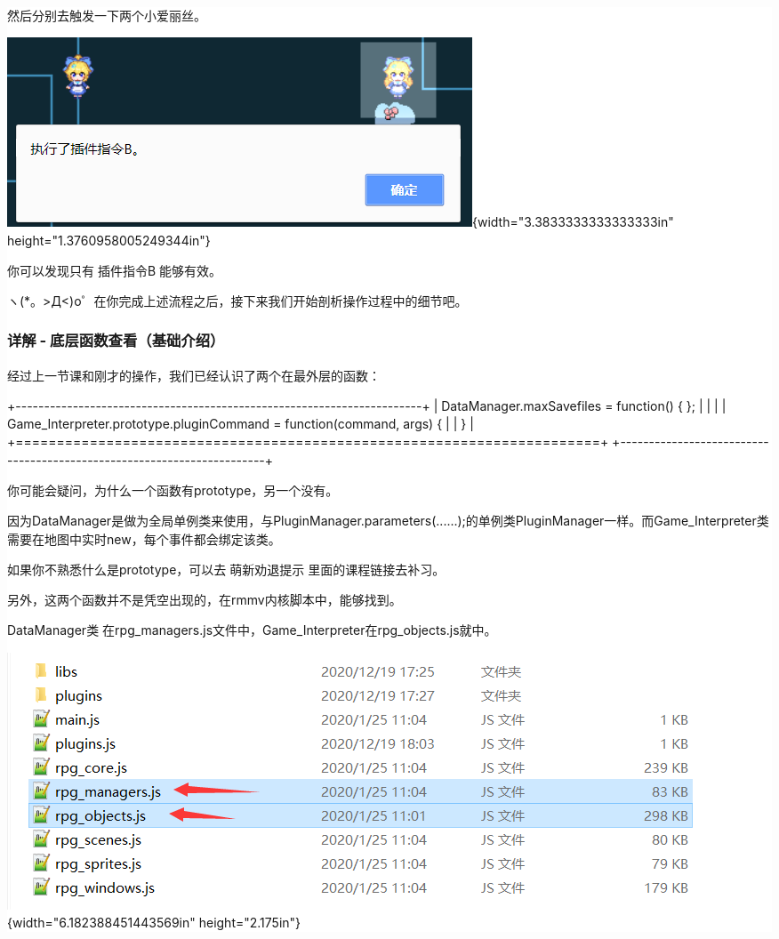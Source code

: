 然后分别去触发一下两个小爱丽丝。

![](./MediaFolder/media/image12.png){width="3.3833333333333333in"
height="1.3760958005249344in"}

你可以发现只有 插件指令B 能够有效。

ヽ(\*。>Д\<)o゜在你完成上述流程之后，接下来我们开始剖析操作过程中的细节吧。

### 详解 - 底层函数查看（基础介绍）

经过上一节课和刚才的操作，我们已经认识了两个在最外层的函数：

+-----------------------------------------------------------------------+
| DataManager.maxSavefiles = function() { };                            |
|                                                                       |
| Game_Interpreter.prototype.pluginCommand = function(command, args) {  |
| }                                                                     |
+=======================================================================+
+-----------------------------------------------------------------------+

你可能会疑问，为什么一个函数有prototype，另一个没有。

因为DataManager是做为全局单例类来使用，与PluginManager.parameters(......);的单例类PluginManager一样。而Game_Interpreter类需要在地图中实时new，每个事件都会绑定该类。

如果你不熟悉什么是prototype，可以去 萌新劝退提示 里面的课程链接去补习。

另外，这两个函数并不是凭空出现的，在rmmv内核脚本中，能够找到。

DataManager类
在rpg_managers.js文件中，Game_Interpreter在rpg_objects.js就中。

![](./MediaFolder/media/image13.png){width="6.182388451443569in"
height="2.175in"}
